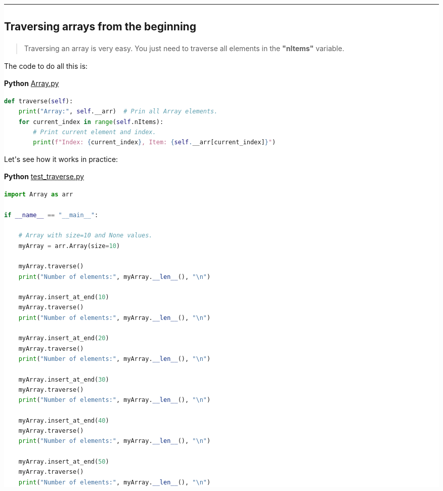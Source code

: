 




















---



<div id="traversing-arrays-from-beginning"></div>

## Traversing arrays from the beginning

> Traversing an array is very easy. You just need to traverse all elements in the **"nItems"** variable.

The code to do all this is:

**Python** [Array.py](src/python/Array.py)
```python
def traverse(self):
    print("Array:", self.__arr)  # Prin all Array elements.
    for current_index in range(self.nItems):
        # Print current element and index.
        print(f"Index: {current_index}, Item: {self.__arr[current_index]}")
```

Let's see how it works in practice:

**Python** [test_traverse.py](src/python/test_traverse.py)
```python
import Array as arr

if __name__ == "__main__":

    # Array with size=10 and None values.
    myArray = arr.Array(size=10)

    myArray.traverse()
    print("Number of elements:", myArray.__len__(), "\n")

    myArray.insert_at_end(10)
    myArray.traverse()
    print("Number of elements:", myArray.__len__(), "\n")

    myArray.insert_at_end(20)
    myArray.traverse()
    print("Number of elements:", myArray.__len__(), "\n")

    myArray.insert_at_end(30)
    myArray.traverse()
    print("Number of elements:", myArray.__len__(), "\n")

    myArray.insert_at_end(40)
    myArray.traverse()
    print("Number of elements:", myArray.__len__(), "\n")

    myArray.insert_at_end(50)
    myArray.traverse()
    print("Number of elements:", myArray.__len__(), "\n")
```